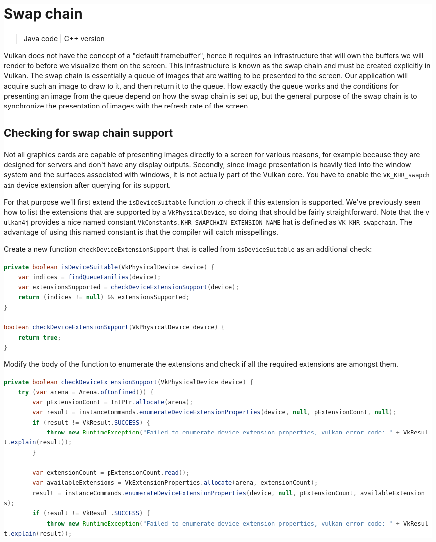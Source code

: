 # Swap chain

> [Java code](https://github.com/club-doki7/vulkan4j/tree/master/modules/tutorial/src/main/java/tutorial/vulkan/part02/ch06/Main.java) | [C++ version](https://vulkan-tutorial.com/Drawing_a_triangle/Presentation/Swap_chain)

Vulkan does not have the concept of a "default framebuffer", hence it requires an infrastructure that will own the buffers we will render to before we visualize them on the screen. This infrastructure is known as the swap chain and must be created explicitly in Vulkan. The swap chain is essentially a queue of images that are waiting to be presented to the screen. Our application will acquire such an image to draw to it, and then return it to the queue. How exactly the queue works and the conditions for presenting an image from the queue depend on how the swap chain is set up, but the general purpose of the swap chain is to synchronize the presentation of images with the refresh rate of the screen.

## Checking for swap chain support

Not all graphics cards are capable of presenting images directly to a screen for various reasons, for example because they are designed for servers and don't have any display outputs. Secondly, since image presentation is heavily tied into the window system and the surfaces associated with windows, it is not actually part of the Vulkan core. You have to enable the `VK_KHR_swapchain` device extension after querying for its support.

For that purpose we'll first extend the `isDeviceSuitable` function to check if this extension is supported. We've previously seen how to list the extensions that are supported by a `VkPhysicalDevice`, so doing that should be fairly straightforward. Note that the `vulkan4j` provides a nice named constant `VkConstants.KHR_SWAPCHAIN_EXTENSION_NAME` hat is defined as `VK_KHR_swapchain`. The advantage of using this named constant is that the compiler will catch misspellings.

Create a new function `checkDeviceExtensionSupport` that is called from `isDeviceSuitable` as an additional check:

```java
private boolean isDeviceSuitable(VkPhysicalDevice device) {
    var indices = findQueueFamilies(device);
    var extensionsSupported = checkDeviceExtensionSupport(device);
    return (indices != null) && extensionsSupported;
}

boolean checkDeviceExtensionSupport(VkPhysicalDevice device) {
    return true;
}
```

Modify the body of the function to enumerate the extensions and check if all the required extensions are amongst them.

```java
private boolean checkDeviceExtensionSupport(VkPhysicalDevice device) {
    try (var arena = Arena.ofConfined()) {
        var pExtensionCount = IntPtr.allocate(arena);
        var result = instanceCommands.enumerateDeviceExtensionProperties(device, null, pExtensionCount, null);
        if (result != VkResult.SUCCESS) {
            throw new RuntimeException("Failed to enumerate device extension properties, vulkan error code: " + VkResult.explain(result));
        }

        var extensionCount = pExtensionCount.read();
        var availableExtensions = VkExtensionProperties.allocate(arena, extensionCount);
        result = instanceCommands.enumerateDeviceExtensionProperties(device, null, pExtensionCount, availableExtensions);
        if (result != VkResult.SUCCESS) {
            throw new RuntimeException("Failed to enumerate device extension properties, vulkan error code: " + VkResult.explain(result));
```